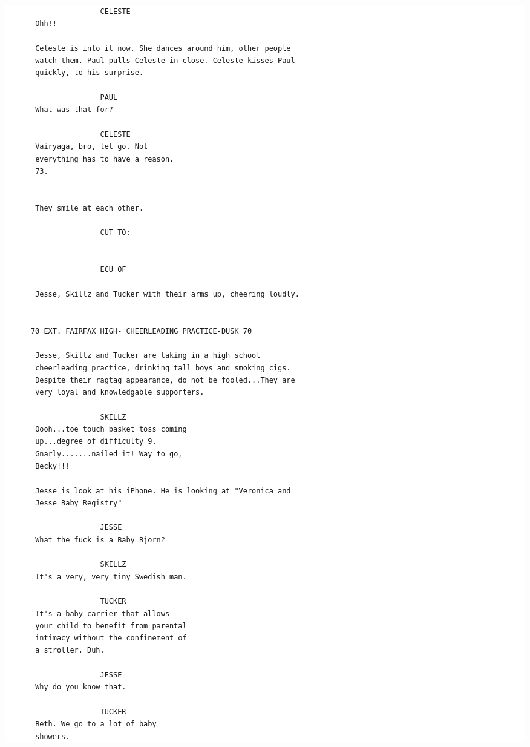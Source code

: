                           CELESTE
           Ohh!!
                         
           Celeste is into it now. She dances around him, other people
           watch them. Paul pulls Celeste in close. Celeste kisses Paul
           quickly, to his surprise.
                         
                          PAUL
           What was that for?
                         
                          CELESTE
           Vairyaga, bro, let go. Not
           everything has to have a reason.
           73.
                         
                         
           They smile at each other.
                         
                          CUT TO:
                         
                         
                          ECU OF
                         
           Jesse, Skillz and Tucker with their arms up, cheering loudly.
                         
                         
          70 EXT. FAIRFAX HIGH- CHEERLEADING PRACTICE-DUSK 70
                         
           Jesse, Skillz and Tucker are taking in a high school
           cheerleading practice, drinking tall boys and smoking cigs.
           Despite their ragtag appearance, do not be fooled...They are
           very loyal and knowledgable supporters.
                         
                          SKILLZ
           Oooh...toe touch basket toss coming
           up...degree of difficulty 9.
           Gnarly.......nailed it! Way to go,
           Becky!!!
                         
           Jesse is look at his iPhone. He is looking at "Veronica and
           Jesse Baby Registry"
                         
                          JESSE
           What the fuck is a Baby Bjorn?
                         
                          SKILLZ
           It's a very, very tiny Swedish man.
                         
                          TUCKER
           It's a baby carrier that allows
           your child to benefit from parental
           intimacy without the confinement of
           a stroller. Duh.
                         
                          JESSE
           Why do you know that.
                         
                          TUCKER
           Beth. We go to a lot of baby
           showers.
                         